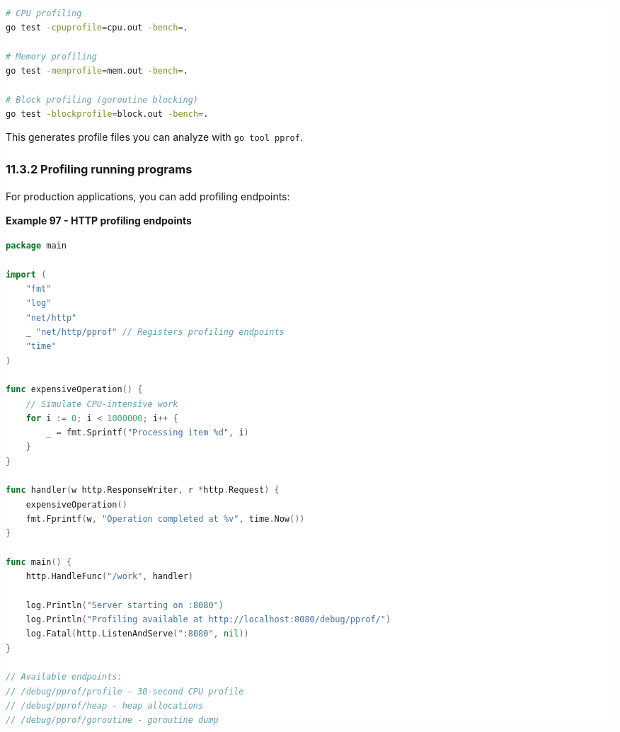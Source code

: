 ```bash
# CPU profiling
go test -cpuprofile=cpu.out -bench=.

# Memory profiling  
go test -memprofile=mem.out -bench=.

# Block profiling (goroutine blocking)
go test -blockprofile=block.out -bench=.
```

This generates profile files you can analyze with `go tool pprof`.

### 11.3.2 Profiling running programs

For production applications, you can add profiling endpoints:

**Example 97 - HTTP profiling endpoints**
```go
package main

import (
    "fmt"
    "log"
    "net/http"
    _ "net/http/pprof" // Registers profiling endpoints
    "time"
)

func expensiveOperation() {
    // Simulate CPU-intensive work
    for i := 0; i < 1000000; i++ {
        _ = fmt.Sprintf("Processing item %d", i)
    }
}

func handler(w http.ResponseWriter, r *http.Request) {
    expensiveOperation()
    fmt.Fprintf(w, "Operation completed at %v", time.Now())
}

func main() {
    http.HandleFunc("/work", handler)
    
    log.Println("Server starting on :8080")
    log.Println("Profiling available at http://localhost:8080/debug/pprof/")
    log.Fatal(http.ListenAndServe(":8080", nil))
}

// Available endpoints:
// /debug/pprof/profile - 30-second CPU profile
// /debug/pprof/heap - heap allocations
// /debug/pprof/goroutine - goroutine dump
```
